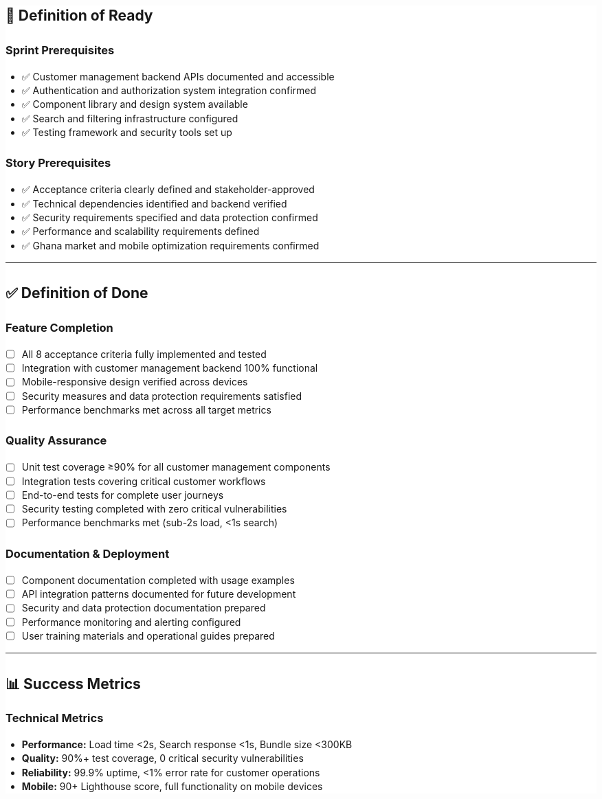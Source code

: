 
## 🚀 **Definition of Ready**

### **Sprint Prerequisites**
- ✅ Customer management backend APIs documented and accessible
- ✅ Authentication and authorization system integration confirmed
- ✅ Component library and design system available
- ✅ Search and filtering infrastructure configured
- ✅ Testing framework and security tools set up

### **Story Prerequisites**
- ✅ Acceptance criteria clearly defined and stakeholder-approved
- ✅ Technical dependencies identified and backend verified
- ✅ Security requirements specified and data protection confirmed
- ✅ Performance and scalability requirements defined
- ✅ Ghana market and mobile optimization requirements confirmed

---

## ✅ **Definition of Done**

### **Feature Completion**
- [ ] All 8 acceptance criteria fully implemented and tested
- [ ] Integration with customer management backend 100% functional
- [ ] Mobile-responsive design verified across devices
- [ ] Security measures and data protection requirements satisfied
- [ ] Performance benchmarks met across all target metrics

### **Quality Assurance**
- [ ] Unit test coverage ≥90% for all customer management components
- [ ] Integration tests covering critical customer workflows
- [ ] End-to-end tests for complete user journeys
- [ ] Security testing completed with zero critical vulnerabilities
- [ ] Performance benchmarks met (sub-2s load, <1s search)

### **Documentation & Deployment**
- [ ] Component documentation completed with usage examples
- [ ] API integration patterns documented for future development
- [ ] Security and data protection documentation prepared
- [ ] Performance monitoring and alerting configured
- [ ] User training materials and operational guides prepared

---

## 📊 **Success Metrics**

### **Technical Metrics**
- **Performance:** Load time <2s, Search response <1s, Bundle size <300KB
- **Quality:** 90%+ test coverage, 0 critical security vulnerabilities
- **Reliability:** 99.9% uptime, <1% error rate for customer operations
- **Mobile:** 90+ Lighthouse score, full functionality on mobile devices
